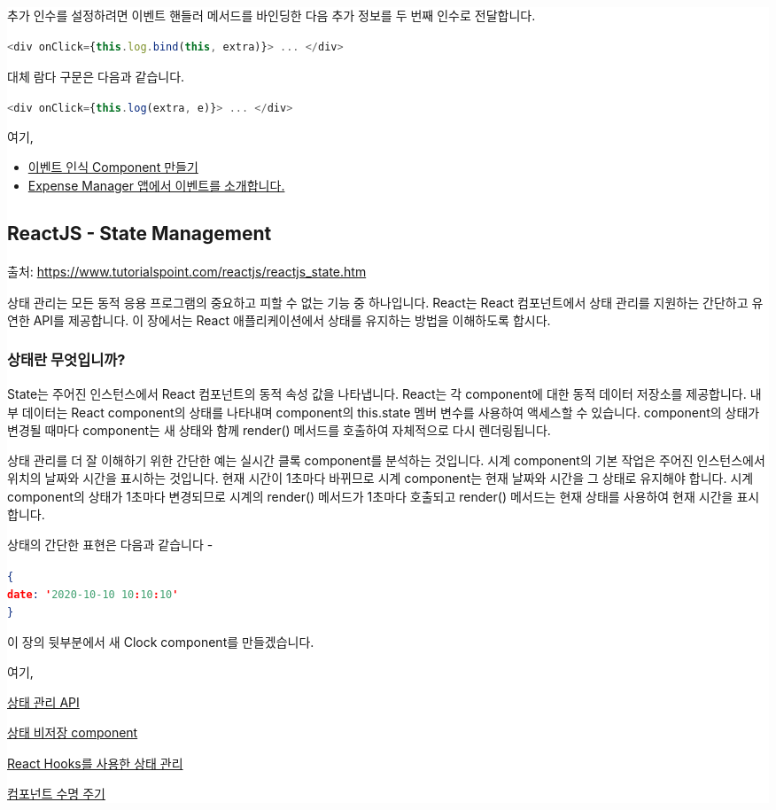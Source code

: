 추가 인수를 설정하려면 이벤트 핸들러 메서드를 바인딩한 다음 추가 정보를 두 번째 인수로 전달합니다.

``` js
<div onClick={this.log.bind(this, extra)}> ... </div>
```

대체 람다 구문은 다음과 같습니다.

``` js
<div onClick={this.log(extra, e)}> ... </div>
```

여기,

- [이벤트 인식 Component 만들기](https://www.tutorialspoint.com/reactjs/reactjs_create_event_aware_component.htm)
- [Expense Manager 앱에서 이벤트를 소개합니다.](https://www.tutorialspoint.com/reactjs/reactjs_introduce_events_expense_manager_app.htm)



## ReactJS - State Management

출처: https://www.tutorialspoint.com/reactjs/reactjs_state.htm

상태 관리는 모든 동적 응용 프로그램의 중요하고 피할 수 없는 기능 중 하나입니다. React는 React 컴포넌트에서 상태 관리를 지원하는 간단하고 유연한 API를 제공합니다. 이 장에서는 React 애플리케이션에서 상태를 유지하는 방법을 이해하도록 합시다.



### 상태란 무엇입니까?

State는 주어진 인스턴스에서 React 컴포넌트의 동적 속성 값을 나타냅니다. React는 각 component에 대한 동적 데이터 저장소를 제공합니다. 내부 데이터는 React component의 상태를 나타내며 component의 this.state 멤버 변수를 사용하여 액세스할 수 있습니다. component의 상태가 변경될 때마다 component는 새 상태와 함께 render() 메서드를 호출하여 자체적으로 다시 렌더링됩니다.

상태 관리를 더 잘 이해하기 위한 간단한 예는 실시간 클록 component를 분석하는 것입니다. 시계 component의 기본 작업은 주어진 인스턴스에서 위치의 날짜와 시간을 표시하는 것입니다. 현재 시간이 1초마다 바뀌므로 시계 component는 현재 날짜와 시간을 그 상태로 유지해야 합니다. 시계 component의 상태가 1초마다 변경되므로 시계의 render() 메서드가 1초마다 호출되고 render() 메서드는 현재 상태를 사용하여 현재 시간을 표시합니다.

상태의 간단한 표현은 다음과 같습니다 -

``` json
{
date: '2020-10-10 10:10:10'
}
```

이 장의 뒷부분에서 새 Clock component를 만들겠습니다.

여기,

[상태 관리 API](https://www.tutorialspoint.com/reactjs/reactjs_state_management_api.htm)

[상태 비저장 component](https://www.tutorialspoint.com/reactjs/reactjs_stateless_component.htm)

[React Hooks를 사용한 상태 관리](https://www.tutorialspoint.com/reactjs/reactjs_state_management_react_hooks.htm)

[컴포넌트 수명 주기](https://www.tutorialspoint.com/reactjs/reactjs_component_life_cycle.htm)
